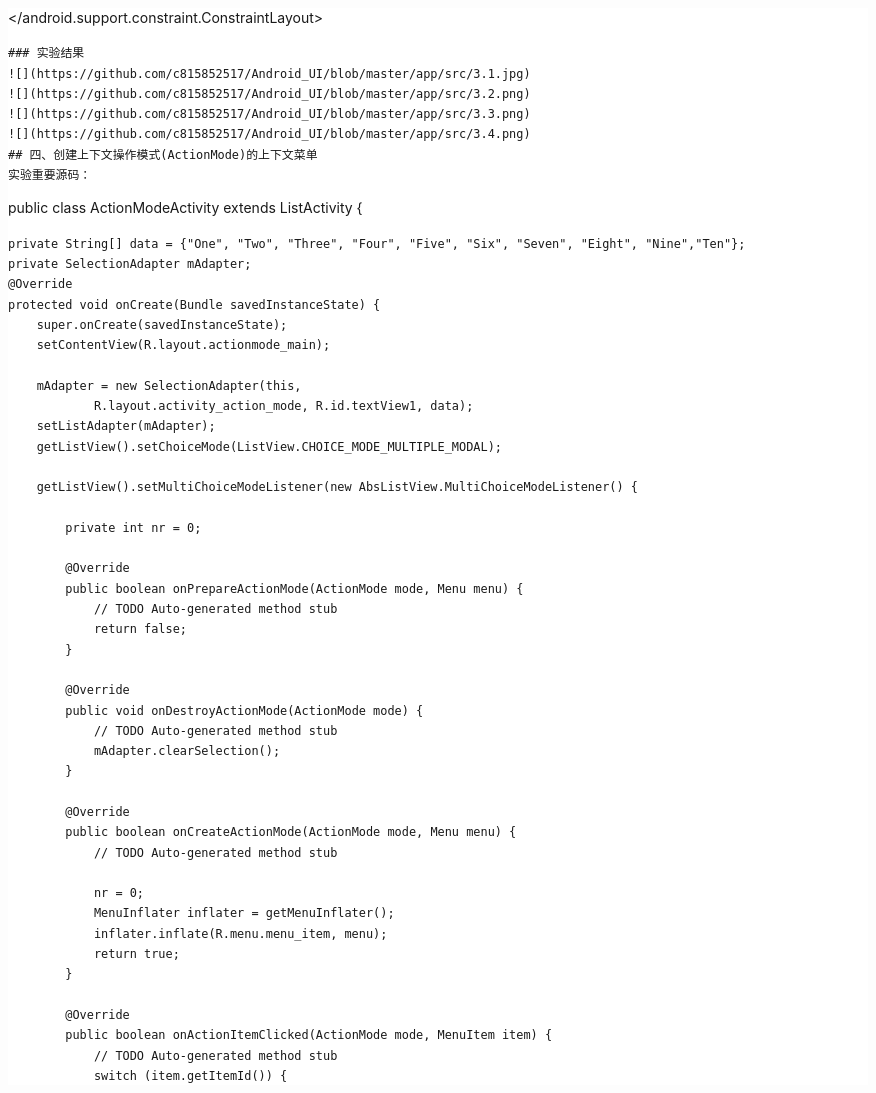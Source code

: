 </android.support.constraint.ConstraintLayout>
```
### 实验结果
![](https://github.com/c815852517/Android_UI/blob/master/app/src/3.1.jpg)
![](https://github.com/c815852517/Android_UI/blob/master/app/src/3.2.png)
![](https://github.com/c815852517/Android_UI/blob/master/app/src/3.3.png)
![](https://github.com/c815852517/Android_UI/blob/master/app/src/3.4.png)
## 四、创建上下文操作模式(ActionMode)的上下文菜单
实验重要源码：

```
public class ActionModeActivity extends ListActivity {

    private String[] data = {"One", "Two", "Three", "Four", "Five", "Six", "Seven", "Eight", "Nine","Ten"};
    private SelectionAdapter mAdapter;
    @Override
    protected void onCreate(Bundle savedInstanceState) {
        super.onCreate(savedInstanceState);
        setContentView(R.layout.actionmode_main);

        mAdapter = new SelectionAdapter(this,
                R.layout.activity_action_mode, R.id.textView1, data);
        setListAdapter(mAdapter);
        getListView().setChoiceMode(ListView.CHOICE_MODE_MULTIPLE_MODAL);

        getListView().setMultiChoiceModeListener(new AbsListView.MultiChoiceModeListener() {

            private int nr = 0;

            @Override
            public boolean onPrepareActionMode(ActionMode mode, Menu menu) {
                // TODO Auto-generated method stub
                return false;
            }

            @Override
            public void onDestroyActionMode(ActionMode mode) {
                // TODO Auto-generated method stub
                mAdapter.clearSelection();
            }

            @Override
            public boolean onCreateActionMode(ActionMode mode, Menu menu) {
                // TODO Auto-generated method stub

                nr = 0;
                MenuInflater inflater = getMenuInflater();
                inflater.inflate(R.menu.menu_item, menu);
                return true;
            }

            @Override
            public boolean onActionItemClicked(ActionMode mode, MenuItem item) {
                // TODO Auto-generated method stub
                switch (item.getItemId()) {
